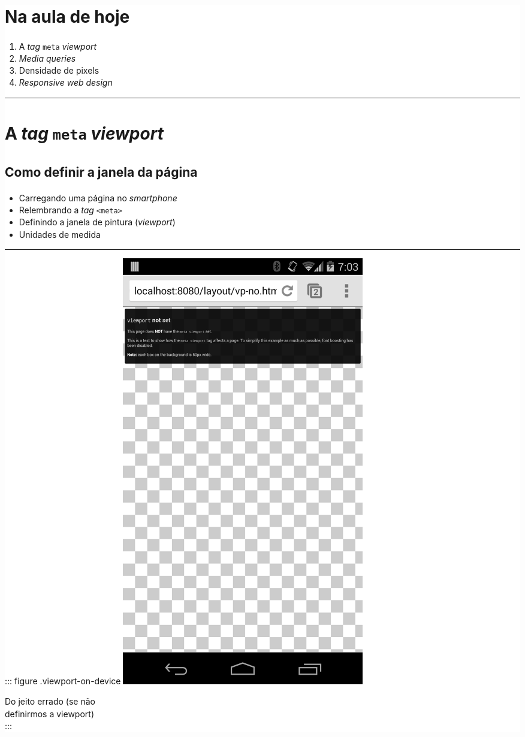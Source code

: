# Na aula de hoje

1. A _tag_ `meta` _viewport_
1. _Media queries_
1. Densidade de pixels
1. _Responsive web design_

---

# A _tag_ `meta` _viewport_
## Como definir a janela da página

- Carregando uma página no _smartphone_
- Relembrando a _tag_ `<meta>`
- Definindo a janela de pintura (_viewport_)
- Unidades de medida



---


::: figure .viewport-on-device
![Uma página carregada em um smartphone Android que reduziu o tamanho da página para caber na tela pequena do dispositivo. O texto da página ficou bem pequeno por causa da redução.](../../images/viewport-not-set.png)
<figcaption>Do jeito errado (se não<br>definirmos a viewport)</figcaption>
:::
